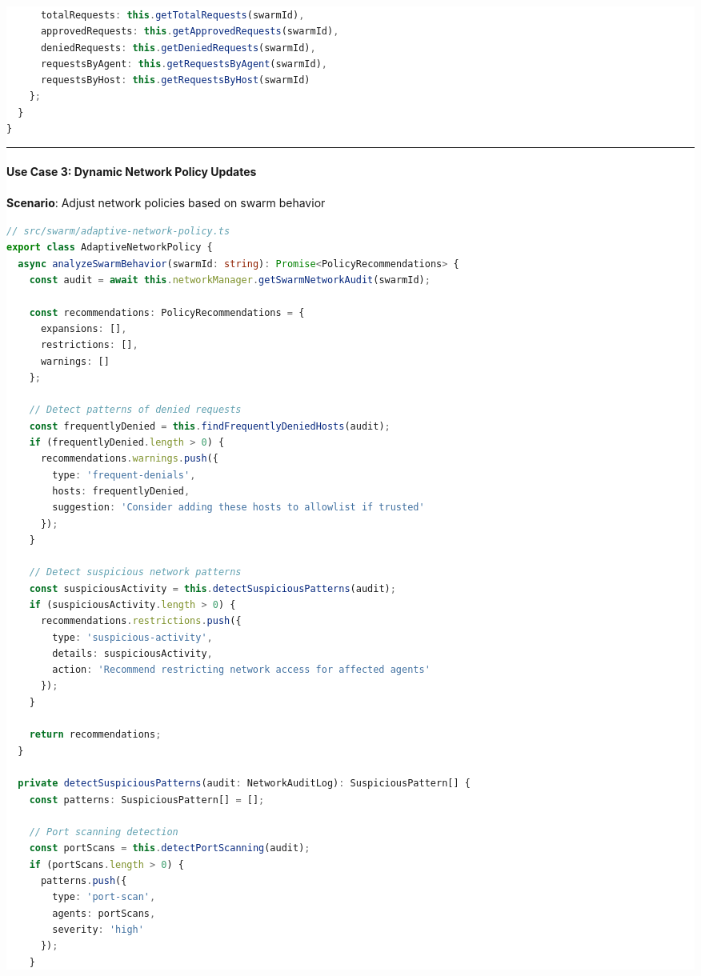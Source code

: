 ```typescript
      totalRequests: this.getTotalRequests(swarmId),
      approvedRequests: this.getApprovedRequests(swarmId),
      deniedRequests: this.getDeniedRequests(swarmId),
      requestsByAgent: this.getRequestsByAgent(swarmId),
      requestsByHost: this.getRequestsByHost(swarmId)
    };
  }
}
```

---

#### **Use Case 3: Dynamic Network Policy Updates**

**Scenario**: Adjust network policies based on swarm behavior

```typescript
// src/swarm/adaptive-network-policy.ts
export class AdaptiveNetworkPolicy {
  async analyzeSwarmBehavior(swarmId: string): Promise<PolicyRecommendations> {
    const audit = await this.networkManager.getSwarmNetworkAudit(swarmId);

    const recommendations: PolicyRecommendations = {
      expansions: [],
      restrictions: [],
      warnings: []
    };

    // Detect patterns of denied requests
    const frequentlyDenied = this.findFrequentlyDeniedHosts(audit);
    if (frequentlyDenied.length > 0) {
      recommendations.warnings.push({
        type: 'frequent-denials',
        hosts: frequentlyDenied,
        suggestion: 'Consider adding these hosts to allowlist if trusted'
      });
    }

    // Detect suspicious network patterns
    const suspiciousActivity = this.detectSuspiciousPatterns(audit);
    if (suspiciousActivity.length > 0) {
      recommendations.restrictions.push({
        type: 'suspicious-activity',
        details: suspiciousActivity,
        action: 'Recommend restricting network access for affected agents'
      });
    }

    return recommendations;
  }

  private detectSuspiciousPatterns(audit: NetworkAuditLog): SuspiciousPattern[] {
    const patterns: SuspiciousPattern[] = [];

    // Port scanning detection
    const portScans = this.detectPortScanning(audit);
    if (portScans.length > 0) {
      patterns.push({
        type: 'port-scan',
        agents: portScans,
        severity: 'high'
      });
    }

```